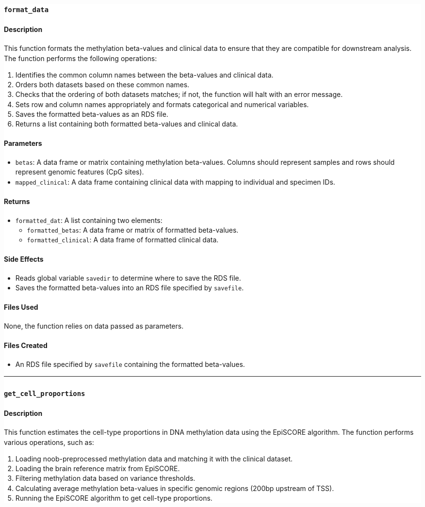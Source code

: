     
### <a name="format_data1">`format_data`</a>

#### Description

This function formats the methylation beta-values and clinical data to ensure that they are compatible for downstream analysis. The function performs the following operations:

1. Identifies the common column names between the beta-values and clinical data.
2. Orders both datasets based on these common names.
3. Checks that the ordering of both datasets matches; if not, the function will halt with an error message.
4. Sets row and column names appropriately and formats categorical and numerical variables.
5. Saves the formatted beta-values as an RDS file.
6. Returns a list containing both formatted beta-values and clinical data.

#### Parameters

- `betas`: A data frame or matrix containing methylation beta-values. Columns should represent samples and rows should represent genomic features (CpG sites).
- `mapped_clinical`: A data frame containing clinical data with mapping to individual and specimen IDs.

#### Returns

- `formatted_dat`: A list containing two elements:
    - `formatted_betas`: A data frame or matrix of formatted beta-values.
    - `formatted_clinical`: A data frame of formatted clinical data.

#### Side Effects

- Reads global variable `savedir` to determine where to save the RDS file.
- Saves the formatted beta-values into an RDS file specified by `savefile`.

#### Files Used

None, the function relies on data passed as parameters.

#### Files Created

- An RDS file specified by `savefile` containing the formatted beta-values.

---

### `get_cell_proportions`

#### Description

This function estimates the cell-type proportions in DNA methylation data using the EpiSCORE algorithm. The function performs various operations, such as:

1. Loading noob-preprocessed methylation data and matching it with the clinical dataset.
2. Loading the brain reference matrix from EpiSCORE.
3. Filtering methylation data based on variance thresholds.
4. Calculating average methylation beta-values in specific genomic regions (200bp upstream of TSS).
5. Running the EpiSCORE algorithm to get cell-type proportions.
